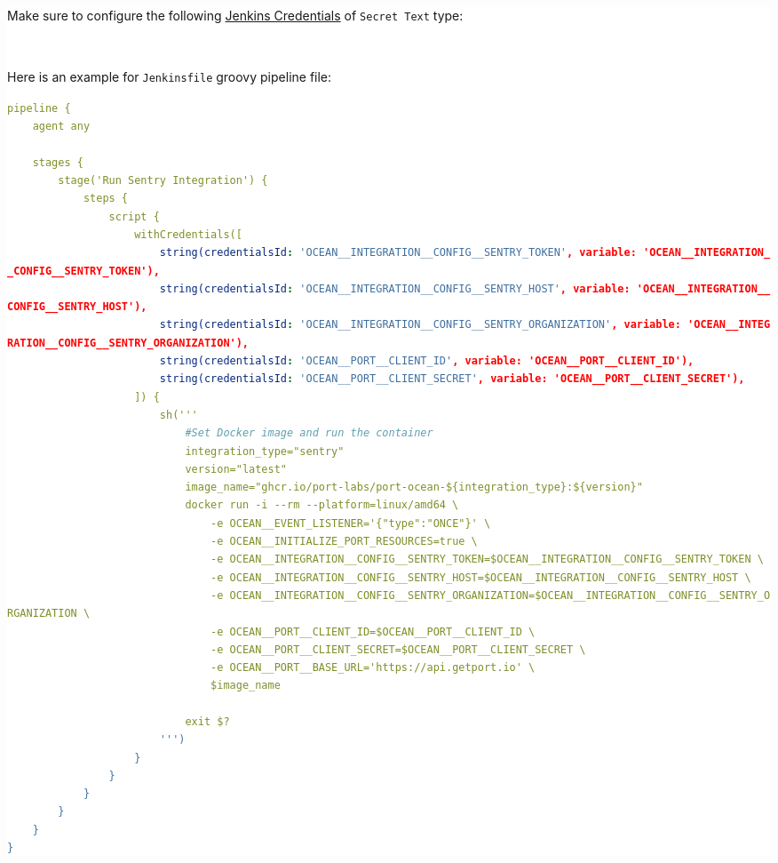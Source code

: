 Make sure to configure the following [Jenkins Credentials](https://www.jenkins.io/doc/book/using/using-credentials/) of `Secret Text` type:

<DockerParameters />

<br/>

Here is an example for `Jenkinsfile` groovy pipeline file:

```yml showLineNumbers
pipeline {
    agent any

    stages {
        stage('Run Sentry Integration') {
            steps {
                script {
                    withCredentials([
                        string(credentialsId: 'OCEAN__INTEGRATION__CONFIG__SENTRY_TOKEN', variable: 'OCEAN__INTEGRATION__CONFIG__SENTRY_TOKEN'),
                        string(credentialsId: 'OCEAN__INTEGRATION__CONFIG__SENTRY_HOST', variable: 'OCEAN__INTEGRATION__CONFIG__SENTRY_HOST'),
                        string(credentialsId: 'OCEAN__INTEGRATION__CONFIG__SENTRY_ORGANIZATION', variable: 'OCEAN__INTEGRATION__CONFIG__SENTRY_ORGANIZATION'),
                        string(credentialsId: 'OCEAN__PORT__CLIENT_ID', variable: 'OCEAN__PORT__CLIENT_ID'),
                        string(credentialsId: 'OCEAN__PORT__CLIENT_SECRET', variable: 'OCEAN__PORT__CLIENT_SECRET'),
                    ]) {
                        sh('''
                            #Set Docker image and run the container
                            integration_type="sentry"
                            version="latest"
                            image_name="ghcr.io/port-labs/port-ocean-${integration_type}:${version}"
                            docker run -i --rm --platform=linux/amd64 \
                                -e OCEAN__EVENT_LISTENER='{"type":"ONCE"}' \
                                -e OCEAN__INITIALIZE_PORT_RESOURCES=true \
                                -e OCEAN__INTEGRATION__CONFIG__SENTRY_TOKEN=$OCEAN__INTEGRATION__CONFIG__SENTRY_TOKEN \
                                -e OCEAN__INTEGRATION__CONFIG__SENTRY_HOST=$OCEAN__INTEGRATION__CONFIG__SENTRY_HOST \
                                -e OCEAN__INTEGRATION__CONFIG__SENTRY_ORGANIZATION=$OCEAN__INTEGRATION__CONFIG__SENTRY_ORGANIZATION \
                                -e OCEAN__PORT__CLIENT_ID=$OCEAN__PORT__CLIENT_ID \
                                -e OCEAN__PORT__CLIENT_SECRET=$OCEAN__PORT__CLIENT_SECRET \
                                -e OCEAN__PORT__BASE_URL='https://api.getport.io' \
                                $image_name

                            exit $?
                        ''')
                    }
                }
            }
        }
    }
}
```
